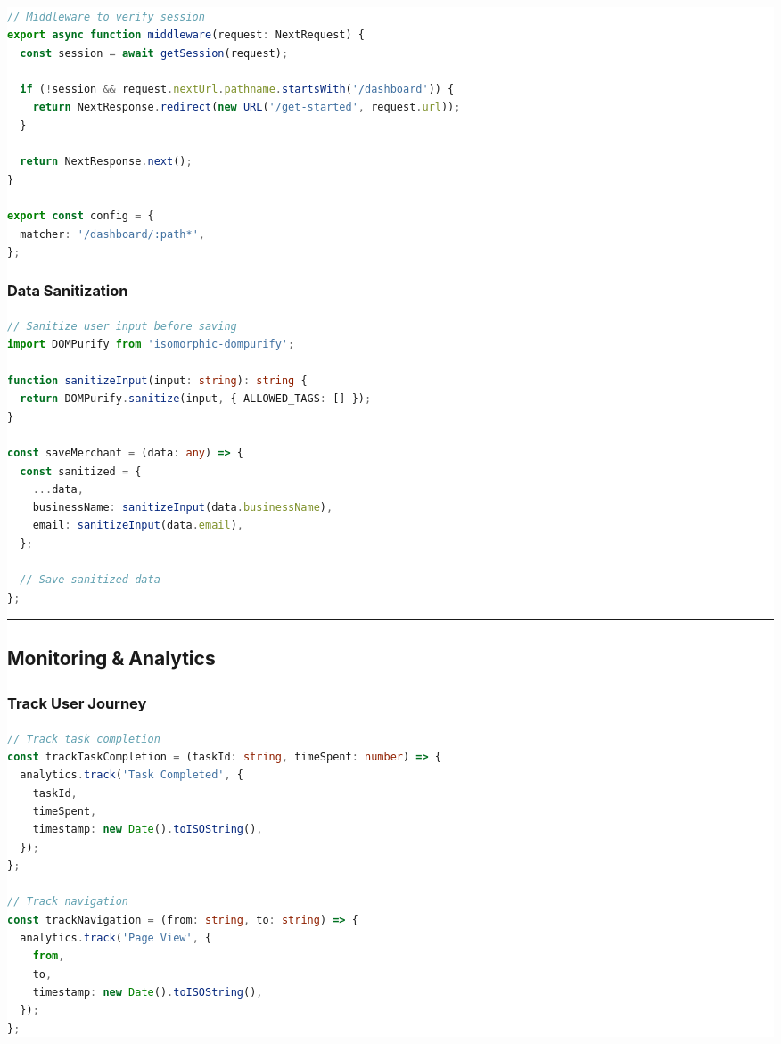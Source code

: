 ```typescript
// Middleware to verify session
export async function middleware(request: NextRequest) {
  const session = await getSession(request);

  if (!session && request.nextUrl.pathname.startsWith('/dashboard')) {
    return NextResponse.redirect(new URL('/get-started', request.url));
  }

  return NextResponse.next();
}

export const config = {
  matcher: '/dashboard/:path*',
};
```

### Data Sanitization

```typescript
// Sanitize user input before saving
import DOMPurify from 'isomorphic-dompurify';

function sanitizeInput(input: string): string {
  return DOMPurify.sanitize(input, { ALLOWED_TAGS: [] });
}

const saveMerchant = (data: any) => {
  const sanitized = {
    ...data,
    businessName: sanitizeInput(data.businessName),
    email: sanitizeInput(data.email),
  };

  // Save sanitized data
};
```

---

## Monitoring & Analytics

### Track User Journey

```typescript
// Track task completion
const trackTaskCompletion = (taskId: string, timeSpent: number) => {
  analytics.track('Task Completed', {
    taskId,
    timeSpent,
    timestamp: new Date().toISOString(),
  });
};

// Track navigation
const trackNavigation = (from: string, to: string) => {
  analytics.track('Page View', {
    from,
    to,
    timestamp: new Date().toISOString(),
  });
};
```

